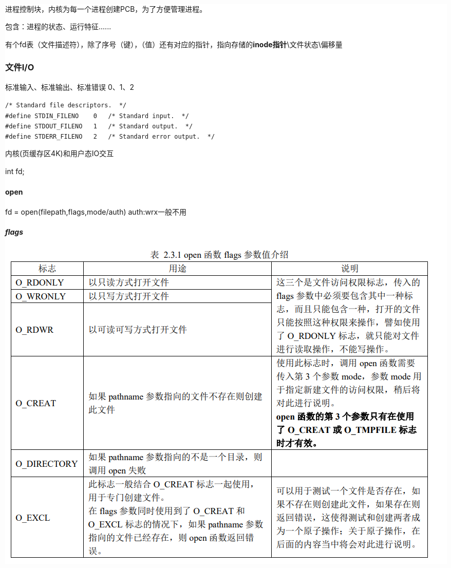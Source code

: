 进程控制块，内核为每一个进程创建PCB，为了方便管理进程。

包含：进程的状态、运行特征......

有个fd表（文件描述符），除了序号（键），（值）还有对应的指针，指向存储的**inode指针**\文件状态\偏移量

### 文件I/O

标准输入、标准输出、标准错误  0、1、2

```
/* Standard file descriptors.  */
#define	STDIN_FILENO	0	/* Standard input.  */
#define	STDOUT_FILENO	1	/* Standard output.  */
#define	STDERR_FILENO	2	/* Standard error output.  */
```

内核(页缓存区4K)和用户态IO交互

int fd;

#### open

fd = open(filepath,flags,mode/auth) auth:wrx一般不用

##### flags

![image-20220922151900467](../typora-user-images/image-20220922151900467.png)
